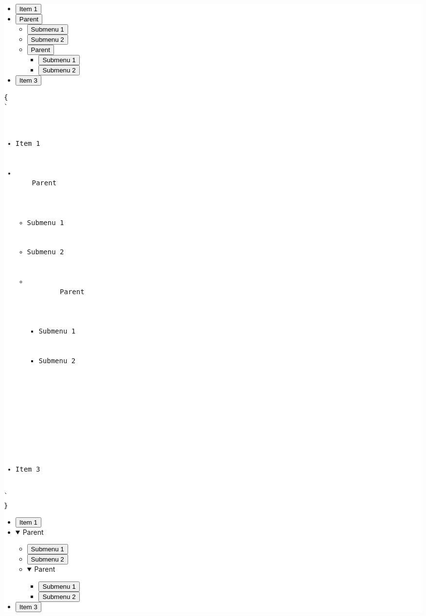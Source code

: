 <Component title="Submenu">
<ul class="menu bg-base-200 w-56 rounded-box">
  <li><button>Item 1</button></li>
  <li>
    <button>Parent</button>
    <ul>
      <li><button>Submenu 1</button></li>
      <li><button>Submenu 2</button></li>
      <li>
        <button>Parent</button>
        <ul>
          <li><button>Submenu 1</button></li>
          <li><button>Submenu 2</button></li>
        </ul>
      </li>
    </ul>
  </li>
  <li><button>Item 3</button></li>
</ul>
<pre slot="html" use:replace={{ to: $prefix }}>{
`<ul class="$$menu bg-base-200 w-56 $$rounded-box">
  <li><a>Item 1</a></li>
  <li>
    <a>Parent</a>
    <ul>
      <li><a>Submenu 1</a></li>
      <li><a>Submenu 2</a></li>
      <li>
        <a>Parent</a>
        <ul>
          <li><a>Submenu 1</a></li>
          <li><a>Submenu 2</a></li>
        </ul>
      </li>
    </ul>
  </li>
  <li><a>Item 3</a></li>
</ul>`
}</pre>
</Component>

<Component title="Collapsible submenu">
<ul class="menu bg-base-200 w-56 rounded-box">
  <li><button>Item 1</button></li>
  <li>
    <details open>
      <summary>Parent</summary>
      <ul>
        <li><button>Submenu 1</button></li>
        <li><button>Submenu 2</button></li>
        <li>
          <details open>
            <summary>Parent</summary>
            <ul>
              <li><button>Submenu 1</button></li>
              <li><button>Submenu 2</button></li>
            </ul>
          </details>
        </li>
      </ul>
    </details>
  </li>
  <li><button>Item 3</button></li>
</ul>